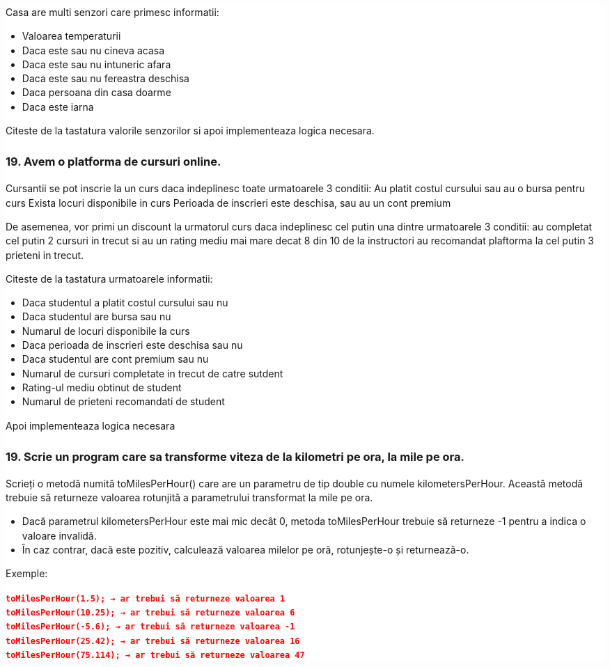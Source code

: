 Casa are multi senzori care primesc informatii:
* Valoarea temperaturii
* Daca este sau nu cineva acasa
* Daca este sau nu intuneric afara
* Daca este sau nu fereastra deschisa
* Daca persoana din casa doarme
* Daca este iarna

Citeste de la tastatura valorile senzorilor si apoi implementeaza logica necesara.

### 19. Avem o platforma de cursuri online. 
Cursantii se pot inscrie la un curs daca indeplinesc toate urmatoarele 3 conditii:
Au platit costul cursului sau au o bursa pentru curs
Exista locuri disponibile in curs
Perioada de inscrieri este deschisa, sau au un cont premium

De asemenea, vor primi un discount la urmatorul curs daca indeplinesc cel putin una dintre urmatoarele 3 conditii:
au completat cel putin 2 cursuri in trecut si au un rating mediu mai mare decat 8 din 10 de la instructori
au recomandat plaftorma la cel putin 3 prieteni in trecut.

Citeste de la tastatura urmatoarele informatii:
* Daca studentul a platit costul cursului sau nu
* Daca studentul are bursa sau nu
* Numarul de locuri disponibile la curs
* Daca perioada de inscrieri este deschisa sau nu
* Daca studentul are cont premium sau nu
* Numarul de cursuri completate in trecut de catre sutdent
* Rating-ul mediu obtinut de student
* Numarul de prieteni recomandati de student

Apoi implementeaza logica necesara


### 19. Scrie un program care sa transforme viteza de la kilometri pe ora, la mile pe ora.
Scrieți o metodă numită toMilesPerHour() care are un parametru de tip double cu numele kilometersPerHour. Această metodă trebuie să returneze valoarea rotunjită a parametrului transformat la mile pe ora.

- Dacă parametrul kilometersPerHour este mai mic decât 0, metoda toMilesPerHour trebuie să returneze -1 pentru a indica o valoare invalidă.
- În caz contrar, dacă este pozitiv, calculează valoarea milelor pe oră, rotunjește-o și returnează-o. 

Exemple:
```json
toMilesPerHour(1.5); → ar trebui să returneze valoarea 1
toMilesPerHour(10.25); → ar trebui să returneze valoarea 6
toMilesPerHour(-5.6); → ar trebui să returneze valoarea -1
toMilesPerHour(25.42); → ar trebui să returneze valoarea 16
toMilesPerHour(75.114); → ar trebui să returneze valoarea 47
```
